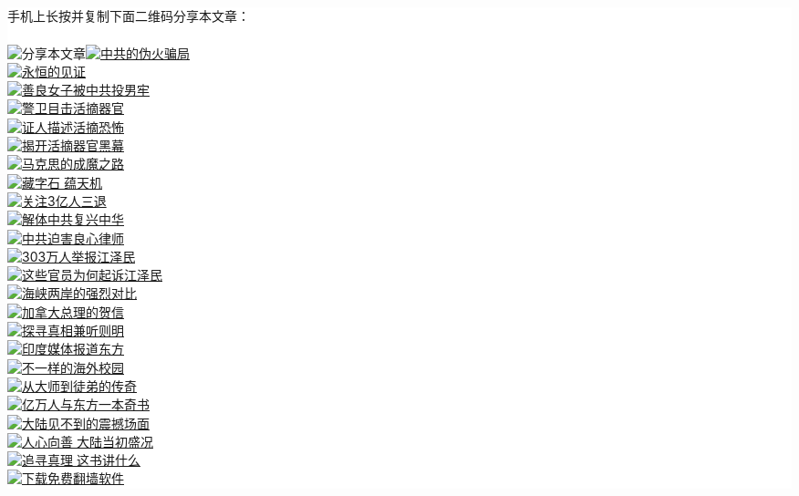 ####
手机上长按并复制下面二维码分享本文章：<br><br><img src="http://www.hehaibao.com/qr/index.php?m=1&e=L&p=10&t=&d=https://github.com/asdfghy6/djy/blob/master/gb/16/10/26/n8431608.md%231" title="分享本文章"></td><td VALIGN=TOP><a href="https://github.com/asdfghy6/djy/blob/master/gb/16/1/21/n4622075.md?dfh#1" target="_blank"><img src="https://raw.githubusercontent.com/asdfghy6/djy/master/gb/300/wei-f1.jpg" title="中共的伪火骗局"  alt="中共的伪火骗局"></a><br><a href="https://github.com/asdfghy6/yh/blob/master/README.md?dfh#1" target="_blank"><img src="https://raw.githubusercontent.com/asdfghy6/djy/master/gb/300/yong-h.jpg" title="永恒的见证"  alt="永恒的见证"></a><br><a href="https://github.com/asdfghy6/djy/blob/master/gb/13/9/29/n3974789.md?dfh#1" target="_blank"><img src="https://raw.githubusercontent.com/asdfghy6/djy/master/gb/300/shang-lnz.jpg" title="善良女子被中共投男牢"  alt="善良女子被中共投男牢"></a><br><a href="https://github.com/asdfghy6/djy/blob/master/gb/16/3/16/n4663449.md?dfh#1" target="_blank"><img src="https://raw.githubusercontent.com/asdfghy6/djy/master/gb/300/huo-z3.jpg" title="警卫目击活摘器官"  alt="警卫目击活摘器官"></a><br><a href="https://github.com/asdfghy6/djy/blob/master/gb/16/8/7/n8177641.md?dfh#1" target="_blank"><img src="https://raw.githubusercontent.com/asdfghy6/djy/master/gb/300/huo-z4.jpg" title="证人描述活摘恐怖"  alt="证人描述活摘恐怖"></a><br><a href="https://github.com/asdfghy6/djy/blob/master/gb/10/4/19/n2881569.md?dfh#1" target="_blank"><img src="https://raw.githubusercontent.com/asdfghy6/djy/master/gb/300/huo-z1.jpg" title="揭开活摘器官黑幕"  alt="揭开活摘器官黑幕"></a><br><a href="https://github.com/asdfghy6/djy/blob/master/gb/10/11/7/n3077476.md?dfh#1" target="_blank"><img src="https://raw.githubusercontent.com/asdfghy6/djy/master/gb/300/ma-ks.jpg" title="马克思的成魔之路"  alt="马克思的成魔之路"></a><br><a href="https://github.com/asdfghy6/djy/blob/master/gb/14/6/9/n4173977.md?dfh#1" target="_blank"><img src="https://raw.githubusercontent.com/asdfghy6/djy/master/gb/300/chang-zs.jpg" title="藏字石 蕴天机"  alt="藏字石 蕴天机"></a><br><a href="https://github.com/asdfghy6/djy/blob/master/gb/18/5/10/n10381511.md?dfh#1" target="_blank"><img src="https://raw.githubusercontent.com/asdfghy6/djy/master/gb/300/st1.jpg" title="关注3亿人三退"  alt="关注3亿人三退"></a><br><a href="https://github.com/asdfghy6/djy/blob/master/gb/18/3/21/n10237682.md?dfh#1" target="_blank"><img src="https://raw.githubusercontent.com/asdfghy6/djy/master/gb/300/jie-t.jpg" title="解体中共复兴中华"  alt="解体中共复兴中华"></a><br><a href="https://github.com/asdfghy6/djy/blob/master/gb/9/2/9/n2422991.md?dfh#1" target="_blank"><img src="https://raw.githubusercontent.com/asdfghy6/djy/master/gb/300/gao-zs.jpg" title="中共迫害良心律师"  alt="中共迫害良心律师"></a><br><a href="https://github.com/asdfghy6/djy/blob/master/gb/18/12/9/n10900044.md?dfh#1" target="_blank"><img src="https://raw.githubusercontent.com/asdfghy6/djy/master/gb/300/sj1.jpg" title="303万人举报江泽民"  alt="303万人举报江泽民"></a><br><a href="https://github.com/asdfghy6/djy/blob/master/gb/18/8/28/n10672014.md?dfh#1" target="_blank"><img src="https://raw.githubusercontent.com/asdfghy6/djy/master/gb/300/sj2.jpg" title="这些官员为何起诉江泽民"  alt="这些官员为何起诉江泽民"></a><br><a href="https://github.com/asdfghy6/djy/blob/master/gb/8/12/18/n2367165.md?dfh#1" target="_blank"><img src="https://raw.githubusercontent.com/asdfghy6/djy/master/gb/300/liangan.jpg" title="海峡两岸的强烈对比"  alt="海峡两岸的强烈对比"></a><br><a href="https://github.com/asdfghy6/djy/blob/master/gb/15/5/5/n4427238.md?dfh#1" target="_blank"><img src="https://raw.githubusercontent.com/asdfghy6/djy/master/gb/300/jia-ndzl.jpg" title="加拿大总理的贺信"  alt="加拿大总理的贺信"></a><br><a href="https://github.com/asdfghy6/djy/blob/master/gb/11/6/17/n3289382.md?dfh#1" target="_blank">
<img src="https://raw.githubusercontent.com/asdfghy6/djy/master/gb/300/xiao-wd.jpg" title="探寻真相兼听则明"  alt="探寻真相兼听则明"></a><br><a href="https://github.com/asdfghy6/djy/blob/master/gb/18/10/27/n10812623.md?dfh#1" target="_blank"><img src="https://raw.githubusercontent.com/asdfghy6/djy/master/gb/300/yindu.jpg" title="印度媒体报道东方"  alt="印度媒体报道东方"></a><br><a href="https://github.com/asdfghy6/djy/blob/master/gb/18/6/9/n10469652.md?dfh#1" target="_blank"><img src="https://raw.githubusercontent.com/asdfghy6/djy/master/gb/300/xie-j.jpg" title="不一样的海外校园"  alt="不一样的海外校园"></a><br><a href="https://github.com/asdfghy6/djy/blob/master/gb/7/4/5/n1669415.md?dfh#1" target="_blank"><img src="https://raw.githubusercontent.com/asdfghy6/djy/master/gb/300/li-up.jpg" title="从大师到徒弟的传奇"  alt="从大师到徒弟的传奇"></a><br><a href="https://github.com/asdfghy6/djy/blob/master/gb/17/5/26/n9191512.md?dfh#1" target="_blank"><img src="https://raw.githubusercontent.com/asdfghy6/djy/master/gb/300/zfl2.jpg" title="亿万人与东方一本奇书"  alt="亿万人与东方一本奇书"></a><br><a href="https://github.com/asdfghy6/djy/blob/master/gb/13/11/27/n4020290.md?dfh#1" target="_blank"><img src="https://raw.githubusercontent.com/asdfghy6/djy/master/gb/300/zhen-h.jpg" title="大陆见不到的震撼场面"  alt="大陆见不到的震撼场面"></a><br><a href="https://github.com/asdfghy6/djy/blob/master/gb/15/7/17/n4482910.md?dfh#1" target="_blank"><img src="https://raw.githubusercontent.com/asdfghy6/djy/master/gb/300/dalu-sk.jpg" title="人心向善 大陆当初盛况"  alt="人心向善 大陆当初盛况"></a><br><a href="https://github.com/asdfghy6/djy/blob/master/gb/9/10/15/n2689419.md?dfh#1" target="_blank"><img src="https://raw.githubusercontent.com/asdfghy6/djy/master/gb/300/zfl1.jpg" title="追寻真理 这书讲什么"  alt="追寻真理 这书讲什么"></a><br><a href="https://github.com/asdfghy6/fq/blob/master/README.md?dfh#1" target="_blank"><img src="https://raw.githubusercontent.com/asdfghy6/djy/master/gb/300/fq1.jpg" title="下载免费翻墙软件"  alt="下载免费翻墙软件"></a><br></td></tr></table>
